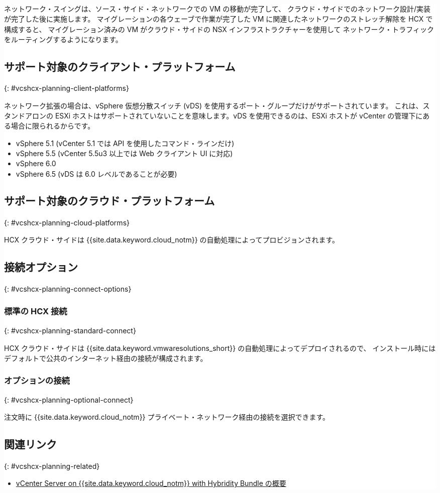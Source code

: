 ネットワーク・スイングは、ソース・サイド・ネットワークでの VM の移動が完了して、
クラウド・サイドでのネットワーク設計/実装が完了した後に実施します。
マイグレーションの各ウェーブで作業が完了した VM に関連したネットワークのストレッチ解除を HCX で構成すると、
マイグレーション済みの VM がクラウド・サイドの NSX インフラストラクチャーを使用して
ネットワーク・トラフィックをルーティングするようになります。


## サポート対象のクライアント・プラットフォーム
{: #vcshcx-planning-client-platforms}

ネットワーク拡張の場合は、vSphere 仮想分散スイッチ (vDS) を使用するポート・グループだけがサポートされています。
これは、スタンドアロンの ESXi ホストはサポートされていないことを意味します。vDS を使用できるのは、ESXi ホストが vCenter の管理下にある場合に限られるからです。

- vSphere 5.1 (vCenter 5.1 では API を使用したコマンド・ラインだけ)
- vSphere 5.5 (vCenter 5.5u3 以上では Web クライアント UI に対応)
- vSphere 6.0
- vSphere 6.5 (vDS は 6.0 レベルであることが必要)

## サポート対象のクラウド・プラットフォーム
{: #vcshcx-planning-cloud-platforms}

HCX クラウド・サイドは {{site.data.keyword.cloud_notm}} の自動処理によってプロビジョンされます。

## 接続オプション
{: #vcshcx-planning-connect-options}

### 標準の HCX 接続
{: #vcshcx-planning-standard-connect}

HCX クラウド・サイドは {{site.data.keyword.vmwaresolutions_short}} の自動処理によってデプロイされるので、
インストール時にはデフォルトで公共のインターネット経由の接続が構成されます。


### オプションの接続
{: #vcshcx-planning-optional-connect}

注文時に {{site.data.keyword.cloud_notm}} プライベート・ネットワーク経由の接続を選択できます。


## 関連リンク
{: #vcshcx-planning-related}

* [vCenter Server on {{site.data.keyword.cloud_notm}} with Hybridity Bundle の概要](/docs/services/vmwaresolutions/archiref/vcs/vcs-hybridity-intro.html)   
